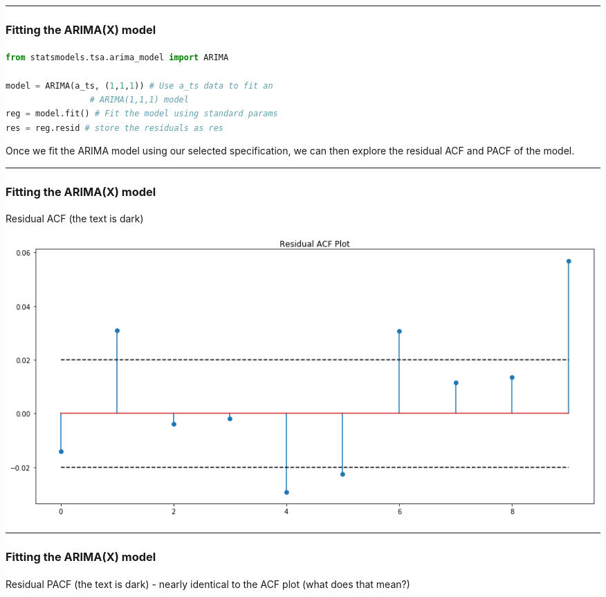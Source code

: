 
---

### Fitting the ARIMA(X) model

```python
from statsmodels.tsa.arima_model import ARIMA

model = ARIMA(a_ts, (1,1,1)) # Use a_ts data to fit an 
			     # ARIMA(1,1,1) model
reg = model.fit() # Fit the model using standard params
res = reg.resid # store the residuals as res
```

Once we fit the ARIMA model using our selected specification, we can then explore the residual ACF and PACF of the model.

---

### Fitting the ARIMA(X) model

Residual ACF (the text is dark)

![](residACF.png)

---

### Fitting the ARIMA(X) model

Residual PACF (the text is dark) - nearly identical to the ACF plot (what does that mean?)
